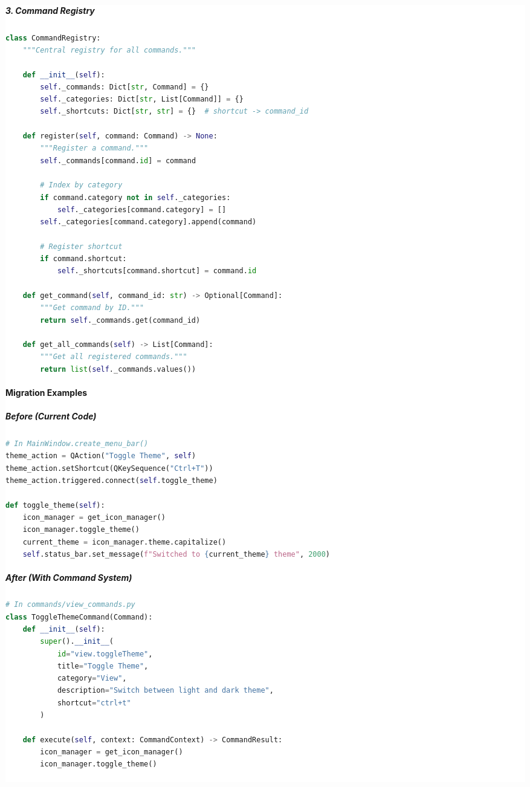 ##### 3. Command Registry
```python
class CommandRegistry:
    """Central registry for all commands."""
    
    def __init__(self):
        self._commands: Dict[str, Command] = {}
        self._categories: Dict[str, List[Command]] = {}
        self._shortcuts: Dict[str, str] = {}  # shortcut -> command_id
        
    def register(self, command: Command) -> None:
        """Register a command."""
        self._commands[command.id] = command
        
        # Index by category
        if command.category not in self._categories:
            self._categories[command.category] = []
        self._categories[command.category].append(command)
        
        # Register shortcut
        if command.shortcut:
            self._shortcuts[command.shortcut] = command.id
            
    def get_command(self, command_id: str) -> Optional[Command]:
        """Get command by ID."""
        return self._commands.get(command_id)
        
    def get_all_commands(self) -> List[Command]:
        """Get all registered commands."""
        return list(self._commands.values())
```

#### Migration Examples

##### Before (Current Code)
```python
# In MainWindow.create_menu_bar()
theme_action = QAction("Toggle Theme", self)
theme_action.setShortcut(QKeySequence("Ctrl+T"))
theme_action.triggered.connect(self.toggle_theme)

def toggle_theme(self):
    icon_manager = get_icon_manager()
    icon_manager.toggle_theme()
    current_theme = icon_manager.theme.capitalize()
    self.status_bar.set_message(f"Switched to {current_theme} theme", 2000)
```

##### After (With Command System)
```python
# In commands/view_commands.py
class ToggleThemeCommand(Command):
    def __init__(self):
        super().__init__(
            id="view.toggleTheme",
            title="Toggle Theme",
            category="View",
            description="Switch between light and dark theme",
            shortcut="ctrl+t"
        )
        
    def execute(self, context: CommandContext) -> CommandResult:
        icon_manager = get_icon_manager()
        icon_manager.toggle_theme()
        
```